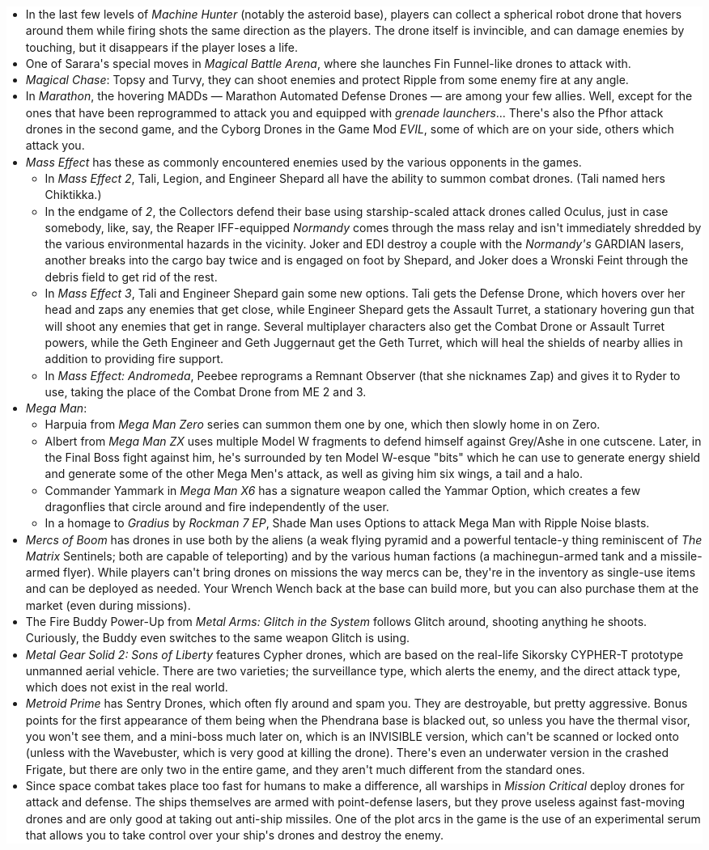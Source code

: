 -   In the last few levels of _Machine Hunter_ (notably the asteroid base), players can collect a spherical robot drone that hovers around them while firing shots the same direction as the players. The drone itself is invincible, and can damage enemies by touching, but it disappears if the player loses a life.
-   One of Sarara's special moves in _Magical Battle Arena_, where she launches Fin Funnel\-like drones to attack with.
-   _Magical Chase_: Topsy and Turvy, they can shoot enemies and protect Ripple from some enemy fire at any angle.
-   In _Marathon_, the hovering MADDs — Marathon Automated Defense Drones — are among your few allies. Well, except for the ones that have been reprogrammed to attack you and equipped with _grenade launchers_... There's also the Pfhor attack drones in the second game, and the Cyborg Drones in the Game Mod _EVIL_, some of which are on your side, others which attack you.
-   _Mass Effect_ has these as commonly encountered enemies used by the various opponents in the games.
    -   In _Mass Effect 2_, Tali, Legion, and Engineer Shepard all have the ability to summon combat drones. (Tali named hers Chiktikka.)
    -   In the endgame of _2_, the Collectors defend their base using starship-scaled attack drones called Oculus, just in case somebody, like, say, the Reaper IFF-equipped _Normandy_ comes through the mass relay and isn't immediately shredded by the various environmental hazards in the vicinity. Joker and EDI destroy a couple with the _Normandy's_ GARDIAN lasers, another breaks into the cargo bay twice and is engaged on foot by Shepard, and Joker does a Wronski Feint through the debris field to get rid of the rest.
    -   In _Mass Effect 3_, Tali and Engineer Shepard gain some new options. Tali gets the Defense Drone, which hovers over her head and zaps any enemies that get close, while Engineer Shepard gets the Assault Turret, a stationary hovering gun that will shoot any enemies that get in range. Several multiplayer characters also get the Combat Drone or Assault Turret powers, while the Geth Engineer and Geth Juggernaut get the Geth Turret, which will heal the shields of nearby allies in addition to providing fire support.
    -   In _Mass Effect: Andromeda_, Peebee reprograms a Remnant Observer (that she nicknames Zap) and gives it to Ryder to use, taking the place of the Combat Drone from ME 2 and 3.
-   _Mega Man_:
    -   Harpuia from _Mega Man Zero_ series can summon them one by one, which then slowly home in on Zero.
    -   Albert from _Mega Man ZX_ uses multiple Model W fragments to defend himself against Grey/Ashe in one cutscene. Later, in the Final Boss fight against him, he's surrounded by ten Model W-esque "bits" which he can use to generate energy shield and generate some of the other Mega Men's attack, as well as giving him six wings, a tail and a halo.
    -   Commander Yammark in _Mega Man X6_ has a signature weapon called the Yammar Option, which creates a few dragonflies that circle around and fire independently of the user.
    -   In a homage to _Gradius_ by _Rockman 7 EP_, Shade Man uses Options to attack Mega Man with Ripple Noise blasts.
-   _Mercs of Boom_ has drones in use both by the aliens (a weak flying pyramid and a powerful tentacle-y thing reminiscent of _The Matrix_ Sentinels; both are capable of teleporting) and by the various human factions (a machinegun-armed tank and a missile-armed flyer). While players can't bring drones on missions the way mercs can be, they're in the inventory as single-use items and can be deployed as needed. Your Wrench Wench back at the base can build more, but you can also purchase them at the market (even during missions).
-   The Fire Buddy Power-Up from _Metal Arms: Glitch in the System_ follows Glitch around, shooting anything he shoots. Curiously, the Buddy even switches to the same weapon Glitch is using.
-   _Metal Gear Solid 2: Sons of Liberty_ features Cypher drones, which are based on the real-life Sikorsky CYPHER-T prototype unmanned aerial vehicle. There are two varieties; the surveillance type, which alerts the enemy, and the direct attack type, which does not exist in the real world.
-   _Metroid Prime_ has Sentry Drones, which often fly around and spam you. They are destroyable, but pretty aggressive. Bonus points for the first appearance of them being when the Phendrana base is blacked out, so unless you have the thermal visor, you won't see them, and a mini-boss much later on, which is an INVISIBLE version, which can't be scanned or locked onto (unless with the Wavebuster, which is very good at killing the drone). There's even an underwater version in the crashed Frigate, but there are only two in the entire game, and they aren't much different from the standard ones.
-   Since space combat takes place too fast for humans to make a difference, all warships in _Mission Critical_ deploy drones for attack and defense. The ships themselves are armed with point-defense lasers, but they prove useless against fast-moving drones and are only good at taking out anti-ship missiles. One of the plot arcs in the game is the use of an experimental serum that allows you to take control over your ship's drones and destroy the enemy.